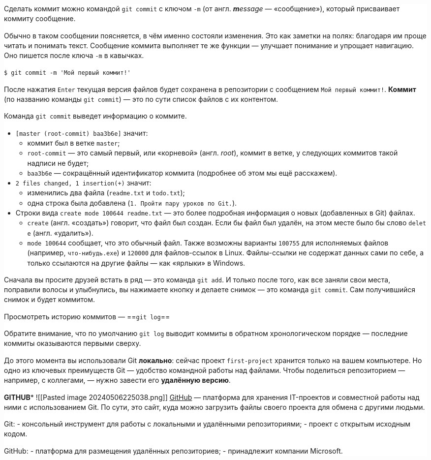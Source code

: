 Сделать коммит можно командой `git commit` c ключом `-m` (от англ. _**m**essage_ — «сообщение»), который присваивает коммиту сообщение.

Обычно в таком сообщении поясняется, в чём именно состояли изменения. Это как заметки на полях: благодаря им проще читать и понимать текст. Сообщение коммита выполняет те же функции — улучшает понимание и упрощает навигацию. Оно пишется после ключа `-m` в кавычках.


```
$ git commit -m 'Мой первый коммит!' 
```

После нажатия `Enter` текущая версия файлов будет сохранена в репозитории с сообщением `Мой первый коммит!`. **Коммит** (по названию команды `git commit`) — это по сути список файлов с их контентом.

Команда `git commit` выведет информацию о коммите.

- `[master (root-commit) baa3b6e]` значит:
    - коммит был в ветке `master`;
    - `root-commit` — это самый первый, или «корневой» (англ. _root_), коммит в ветке, у следующих коммитов такой надписи не будет;
    - `baa3b6e` — сокращённый идентификатор коммита (подробнее об этом мы ещё расскажем).
- `2 files changed, 1 insertion(+)` значит:
    - изменились два файла (`readme.txt` и `todo.txt`);
    - одна строка была добавлена (`1. Пройти пару уроков по Git.`).
- Строки вида `create mode 100644 readme.txt` — это более подробная информация о новых (добавленных в Git) файлах.
    - `create` (англ. «создать») говорит, что файл был создан. Если бы файл был удалён, на этом месте было бы слово `delete` (англ. «удалить»).
    - `mode 100644` сообщает, что это обычный файл. Также возможны варианты `100755` для исполняемых файлов (например, `что-нибудь.exe`) и `120000` для файлов-ссылок в Linux. Файлы-ссылки не содержат данных сами по себе, а только ссылаются на другие файлы — как «ярлыки» в Windows.

Сначала вы просите друзей встать в ряд — это команда `git add`. И только после того, как все заняли свои места, поправили волосы и улыбнулись, вы нажимаете кнопку и делаете снимок — это команда `git commit`. Сам получившийся снимок и будет коммитом.

 Просмотреть историю коммитов — ==`git log`==

Обратите внимание, что по умолчанию `git log` выводит коммиты в обратном хронологическом порядке — последние коммиты оказываются первыми сверху.

До этого момента вы использовали Git **локально**: сейчас проект `first-project` хранится только на вашем компьютере. Но одно из ключевых преимуществ Git — удобство командной работы над файлами. Чтобы поделиться репозиторием — например, с коллегами, — нужно завести его **удалённую версию**.

**GITHUB***
![[Pasted image 20240506225038.png]]
[GitHub](https://github.com/) — платформа для хранения IT-проектов и совместной работы над ними с использованием Git. По сути, это сайт, куда можно загрузить файлы своего проекта для обмена с другими людьми.

Git: - консольный инструмент для работы с локальными и удалёнными репозиториями; - проект с открытым исходным кодом.

GitHub: - платформа для размещения удалённых репозиториев; - принадлежит компании Microsoft.
